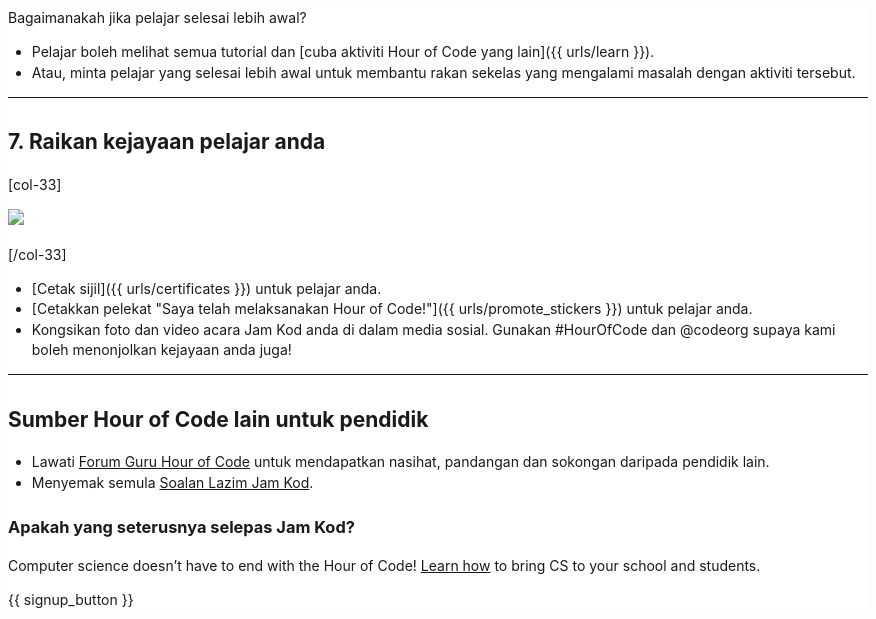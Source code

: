 Bagaimanakah jika pelajar selesai lebih awal?

- Pelajar boleh melihat semua tutorial dan [cuba aktiviti Hour of Code yang lain]({{ urls/learn }}).
- Atau, minta pelajar yang selesai lebih awal untuk membantu rakan sekelas yang mengalami masalah dengan aktiviti tersebut.

* * *

<a id="celebrate"></a>

## 7. Raikan kejayaan pelajar anda

[col-33]

![](/images/fit-600/boy-certificate.jpg)

[/col-33]

- [Cetak sijil]({{ urls/certificates }}) untuk pelajar anda.
- [Cetakkan pelekat "Saya telah melaksanakan Hour of Code!"]({{ urls/promote_stickers }}) untuk pelajar anda.
- Kongsikan foto dan video acara Jam Kod anda di dalam media sosial. Gunakan #HourOfCode dan @codeorg supaya kami boleh menonjolkan kejayaan anda juga!

* * *

<a id="other-resources"></a>

## Sumber Hour of Code lain untuk pendidik

- Lawati [Forum Guru Hour of Code](http://forum.code.org/c/plc/hour-of-code) untuk mendapatkan nasihat, pandangan dan sokongan daripada pendidik lain.
- Menyemak semula [Soalan Lazim Jam Kod](https://support.code.org/hc/en-us/categories/200147083-Hour-of-Code).

### Apakah yang seterusnya selepas Jam Kod?

Computer science doesn’t have to end with the Hour of Code! [Learn how](/beyond) to bring CS to your school and students.

{{ signup_button }}